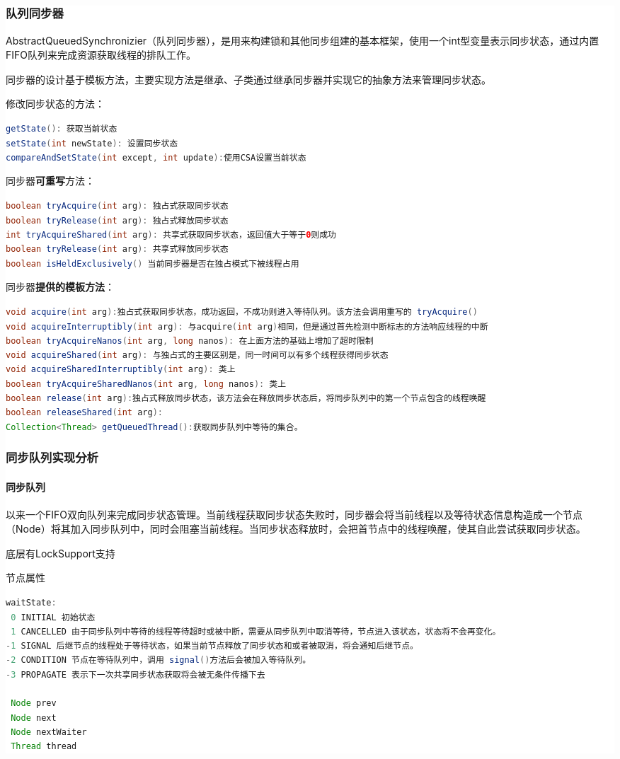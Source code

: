 ### 队列同步器

AbstractQueuedSynchronizier（队列同步器），是用来构建锁和其他同步组建的基本框架，使用一个int型变量表示同步状态，通过内置FIFO队列来完成资源获取线程的排队工作。

同步器的设计基于模板方法，主要实现方法是继承、子类通过继承同步器并实现它的抽象方法来管理同步状态。

修改同步状态的方法：

```java
getState(): 获取当前状态
setState(int newState): 设置同步状态
compareAndSetState(int except, int update):使用CSA设置当前状态
```

同步器**可重写**方法：

```java
boolean tryAcquire(int arg): 独占式获取同步状态
boolean tryRelease(int arg): 独占式释放同步状态
int tryAcquireShared(int arg): 共享式获取同步状态，返回值大于等于0则成功
boolean tryRelease(int arg): 共享式释放同步状态
boolean isHeldExclusively() 当前同步器是否在独占模式下被线程占用
```

同步器**提供的模板方法**：

```java
void acquire(int arg):独占式获取同步状态，成功返回，不成功则进入等待队列。该方法会调用重写的 tryAcquire()
void acquireInterruptibly(int arg): 与acquire(int arg)相同，但是通过首先检测中断标志的方法响应线程的中断
boolean tryAcquireNanos(int arg, long nanos): 在上面方法的基础上增加了超时限制
void acquireShared(int arg): 与独占式的主要区别是，同一时间可以有多个线程获得同步状态
void acquireSharedInterruptibly(int arg): 类上
boolean tryAcquireSharedNanos(int arg, long nanos): 类上
boolean release(int arg):独占式释放同步状态，该方法会在释放同步状态后，将同步队列中的第一个节点包含的线程唤醒
boolean releaseShared(int arg): 
Collection<Thread> getQueuedThread():获取同步队列中等待的集合。
```

### 同步队列实现分析

#### 同步队列

以来一个FIFO双向队列来完成同步状态管理。当前线程获取同步状态失败时，同步器会将当前线程以及等待状态信息构造成一个节点（Node）将其加入同步队列中，同时会阻塞当前线程。当同步状态释放时，会把首节点中的线程唤醒，使其自此尝试获取同步状态。

底层有LockSupport支持

节点属性

```java
waitState:
 0 INITIAL 初始状态
 1 CANCELLED 由于同步队列中等待的线程等待超时或被中断，需要从同步队列中取消等待，节点进入该状态，状态将不会再变化。
-1 SIGNAL 后继节点的线程处于等待状态，如果当前节点释放了同步状态和或者被取消，将会通知后继节点。
-2 CONDITION 节点在等待队列中，调用 signal()方法后会被加入等待队列。
-3 PROPAGATE 表示下一次共享同步状态获取将会被无条件传播下去

 Node prev
 Node next
 Node nextWaiter
 Thread thread
```
